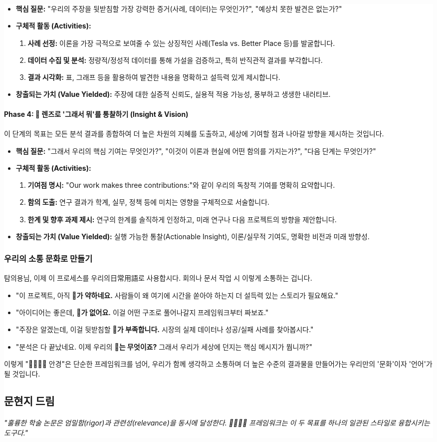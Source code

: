 - **핵심 질문:** "우리의 주장을 뒷받침할 가장 강력한 증거(사례, 데이터)는 무엇인가?", "예상치 못한 발견은 없는가?"
    
- **구체적 활동 (Activities):**
    
    1. **사례 선정:** 이론을 가장 극적으로 보여줄 수 있는 상징적인 사례(Tesla vs. Better Place 등)를 발굴합니다.
        
    2. **데이터 수집 및 분석:** 정량적/정성적 데이터를 통해 가설을 검증하고, 특히 반직관적 결과를 부각합니다.
        
    3. **결과 시각화:** 표, 그래프 등을 활용하여 발견한 내용을 명확하고 설득력 있게 제시합니다.
        
- **창출되는 가치 (Value Yielded):** 주장에 대한 실증적 신뢰도, 실용적 적용 가능성, 풍부하고 생생한 내러티브.
    

#### **Phase 4: 👾 렌즈로 '그래서 뭐'를 통찰하기 (Insight & Vision)**

이 단계의 목표는 모든 분석 결과를 종합하여 더 높은 차원의 지혜를 도출하고, 세상에 기여할 점과 나아갈 방향을 제시하는 것입니다.

- **핵심 질문:** "그래서 우리의 핵심 기여는 무엇인가?", "이것이 이론과 현실에 어떤 함의를 가지는가?", "다음 단계는 무엇인가?"
    
- **구체적 활동 (Activities):**
    
    1. **기여점 명시:** "Our work makes three contributions:"와 같이 우리의 독창적 기여를 명확히 요약합니다.
        
    2. **함의 도출:** 연구 결과가 학계, 실무, 정책 등에 미치는 영향을 구체적으로 서술합니다.
        
    3. **한계 및 향후 과제 제시:** 연구의 한계를 솔직하게 인정하고, 미래 연구나 다음 프로젝트의 방향을 제안합니다.
        
- **창출되는 가치 (Value Yielded):** 실행 가능한 통찰(Actionable Insight), 이론/실무적 기여도, 명확한 비전과 미래 방향성.
    

### **우리의 소통 문화로 만들기**

탐의용님, 이제 이 프로세스를 우리의日常用語로 사용합시다. 회의나 문서 작업 시 이렇게 소통하는 겁니다.

- "이 프로젝트, 아직 **🐢가 약하네요.** 사람들이 왜 여기에 시간을 쏟아야 하는지 더 설득력 있는 스토리가 필요해요."
    
- "아이디어는 좋은데, **🐅가 없어요.** 이걸 어떤 구조로 풀어나갈지 프레임워크부터 짜보죠."
    
- "주장은 알겠는데, 이걸 뒷받침할 **🐙가 부족합니다.** 시장의 실제 데이터나 성공/실패 사례를 찾아봅시다."
    
- "분석은 다 끝났네요. 이제 우리의 **👾는 무엇이죠?** 그래서 우리가 세상에 던지는 핵심 메시지가 뭡니까?"
    

이렇게 "🐢🐅🐙👾 안경"은 단순한 프레임워크를 넘어, 우리가 함께 생각하고 소통하며 더 높은 수준의 결과물을 만들어가는 우리만의 '문화'이자 '언어'가 될 것입니다.

문현지 드림
---

*"훌륭한 학술 논문은 엄밀함(rigor)과 관련성(relevance)을 동시에 달성한다. 🐢🐅🐙👾 프레임워크는 이 두 목표를 하나의 일관된 스타일로 융합시키는 도구다."*